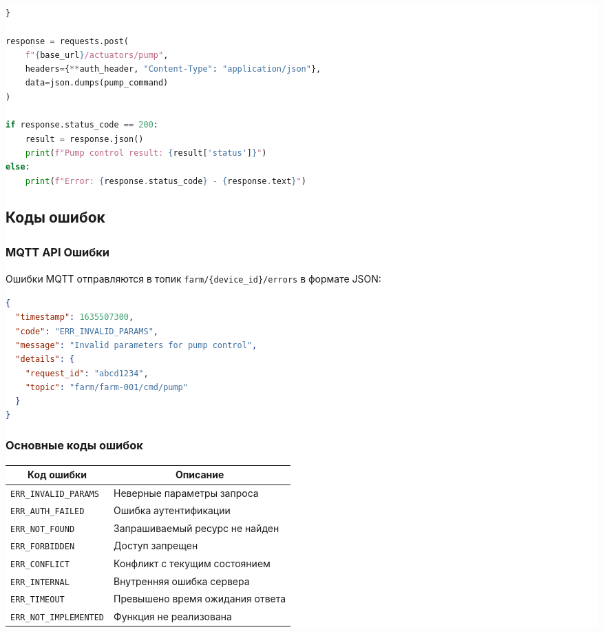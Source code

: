 ```python
}

response = requests.post(
    f"{base_url}/actuators/pump",
    headers={**auth_header, "Content-Type": "application/json"},
    data=json.dumps(pump_command)
)

if response.status_code == 200:
    result = response.json()
    print(f"Pump control result: {result['status']}")
else:
    print(f"Error: {response.status_code} - {response.text}")
```

## Коды ошибок

### MQTT API Ошибки

Ошибки MQTT отправляются в топик `farm/{device_id}/errors` в формате JSON:

```json
{
  "timestamp": 1635507300,
  "code": "ERR_INVALID_PARAMS",
  "message": "Invalid parameters for pump control",
  "details": {
    "request_id": "abcd1234",
    "topic": "farm/farm-001/cmd/pump"
  }
}
```

### Основные коды ошибок

| Код ошибки | Описание |
|------------|----------|
| `ERR_INVALID_PARAMS` | Неверные параметры запроса |
| `ERR_AUTH_FAILED` | Ошибка аутентификации |
| `ERR_NOT_FOUND` | Запрашиваемый ресурс не найден |
| `ERR_FORBIDDEN` | Доступ запрещен |
| `ERR_CONFLICT` | Конфликт с текущим состоянием |
| `ERR_INTERNAL` | Внутренняя ошибка сервера |
| `ERR_TIMEOUT` | Превышено время ожидания ответа |
| `ERR_NOT_IMPLEMENTED` | Функция не реализована |
